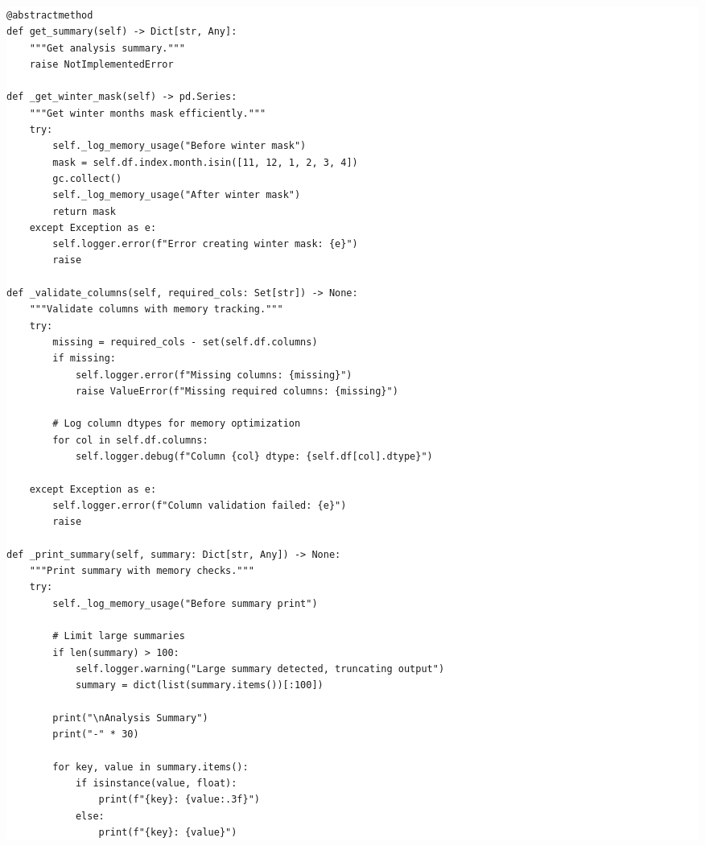     @abstractmethod
    def get_summary(self) -> Dict[str, Any]:
        """Get analysis summary."""
        raise NotImplementedError

    def _get_winter_mask(self) -> pd.Series:
        """Get winter months mask efficiently."""
        try:
            self._log_memory_usage("Before winter mask")
            mask = self.df.index.month.isin([11, 12, 1, 2, 3, 4])
            gc.collect()
            self._log_memory_usage("After winter mask")
            return mask
        except Exception as e:
            self.logger.error(f"Error creating winter mask: {e}")
            raise

    def _validate_columns(self, required_cols: Set[str]) -> None:
        """Validate columns with memory tracking."""
        try:
            missing = required_cols - set(self.df.columns)
            if missing:
                self.logger.error(f"Missing columns: {missing}")
                raise ValueError(f"Missing required columns: {missing}")

            # Log column dtypes for memory optimization
            for col in self.df.columns:
                self.logger.debug(f"Column {col} dtype: {self.df[col].dtype}")

        except Exception as e:
            self.logger.error(f"Column validation failed: {e}")
            raise

    def _print_summary(self, summary: Dict[str, Any]) -> None:
        """Print summary with memory checks."""
        try:
            self._log_memory_usage("Before summary print")

            # Limit large summaries
            if len(summary) > 100:
                self.logger.warning("Large summary detected, truncating output")
                summary = dict(list(summary.items())[:100])

            print("\nAnalysis Summary")
            print("-" * 30)

            for key, value in summary.items():
                if isinstance(value, float):
                    print(f"{key}: {value:.3f}")
                else:
                    print(f"{key}: {value}")
